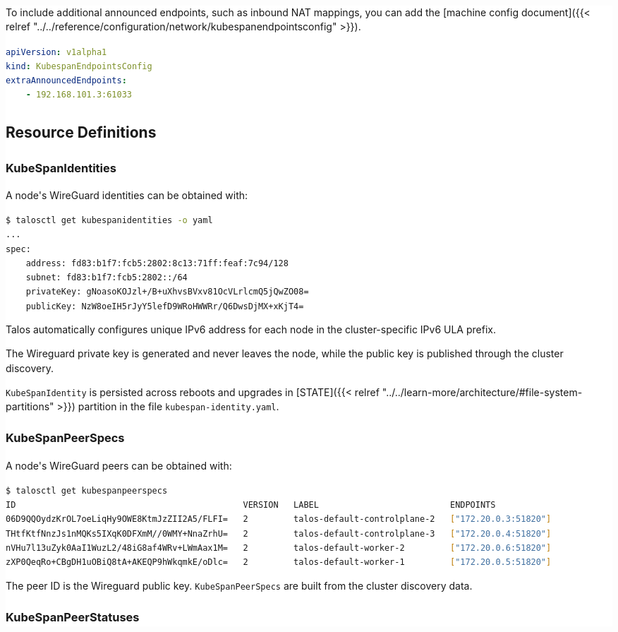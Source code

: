 To include additional announced endpoints, such as inbound NAT mappings, you can add the [machine config document]({{< relref "../../reference/configuration/network/kubespanendpointsconfig" >}}).

```yaml
apiVersion: v1alpha1
kind: KubespanEndpointsConfig
extraAnnouncedEndpoints:
    - 192.168.101.3:61033
```

## Resource Definitions

### KubeSpanIdentities

A node's WireGuard identities can be obtained with:

```sh
$ talosctl get kubespanidentities -o yaml
...
spec:
    address: fd83:b1f7:fcb5:2802:8c13:71ff:feaf:7c94/128
    subnet: fd83:b1f7:fcb5:2802::/64
    privateKey: gNoasoKOJzl+/B+uXhvsBVxv81OcVLrlcmQ5jQwZO08=
    publicKey: NzW8oeIH5rJyY5lefD9WRoHWWRr/Q6DwsDjMX+xKjT4=
```

Talos automatically configures unique IPv6 address for each node in the cluster-specific IPv6 ULA prefix.

The Wireguard private key is generated and never leaves the node, while the public key is published through the cluster discovery.

`KubeSpanIdentity` is persisted across reboots and upgrades in [STATE]({{< relref "../../learn-more/architecture/#file-system-partitions" >}}) partition in the file `kubespan-identity.yaml`.

### KubeSpanPeerSpecs

A node's WireGuard peers can be obtained with:

```sh
$ talosctl get kubespanpeerspecs
ID                                             VERSION   LABEL                          ENDPOINTS
06D9QQOydzKrOL7oeLiqHy9OWE8KtmJzZII2A5/FLFI=   2         talos-default-controlplane-2   ["172.20.0.3:51820"]
THtfKtfNnzJs1nMQKs5IXqK0DFXmM//0WMY+NnaZrhU=   2         talos-default-controlplane-3   ["172.20.0.4:51820"]
nVHu7l13uZyk0AaI1WuzL2/48iG8af4WRv+LWmAax1M=   2         talos-default-worker-2         ["172.20.0.6:51820"]
zXP0QeqRo+CBgDH1uOBiQ8tA+AKEQP9hWkqmkE/oDlc=   2         talos-default-worker-1         ["172.20.0.5:51820"]
```

The peer ID is the Wireguard public key.
`KubeSpanPeerSpecs` are built from the cluster discovery data.

### KubeSpanPeerStatuses
